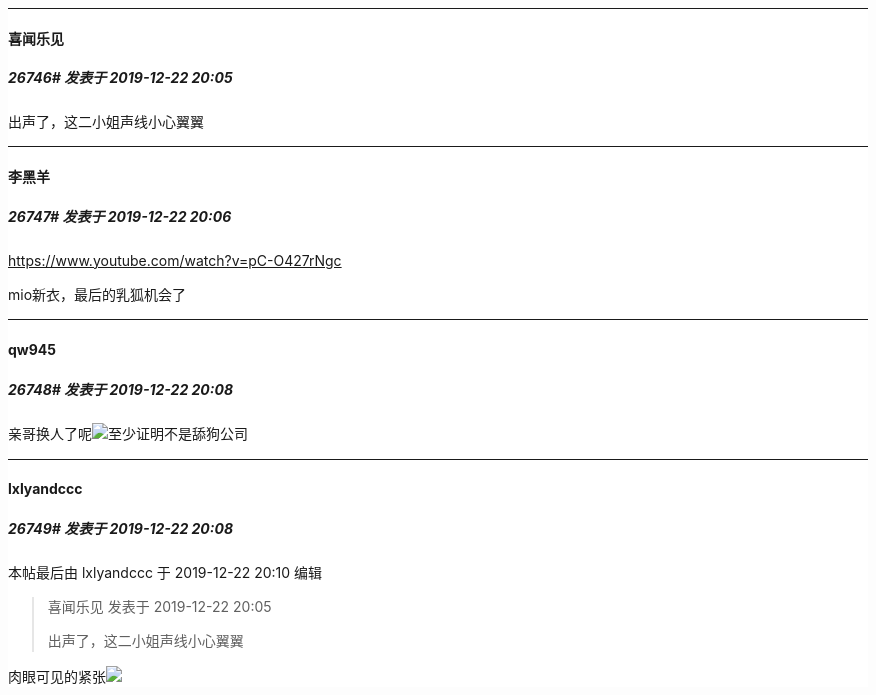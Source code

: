 




-----

####  喜闻乐见  
##### 26746#       发表于 2019-12-22 20:05




出声了，这二小姐声线小心翼翼







-----

####  李黑羊  
##### 26747#       发表于 2019-12-22 20:06



https://www.youtube.com/watch?v=pC-O427rNgc

mio新衣，最后的乳狐机会了







-----

####  qw945  
##### 26748#       发表于 2019-12-22 20:08




亲哥换人了呢<img src="https://static.saraba1st.com/image/smiley/face2017/067.png" referrerpolicy="no-referrer">至少证明不是舔狗公司







-----

####  lxlyandccc  
##### 26749#       发表于 2019-12-22 20:08



 本帖最后由 lxlyandccc 于 2019-12-22 20:10 编辑 
<blockquote>喜闻乐见 发表于 2019-12-22 20:05

出声了，这二小姐声线小心翼翼</blockquote>
肉眼可见的紧张<img src="https://static.saraba1st.com/image/smiley/face2017/068.png" referrerpolicy="no-referrer">
